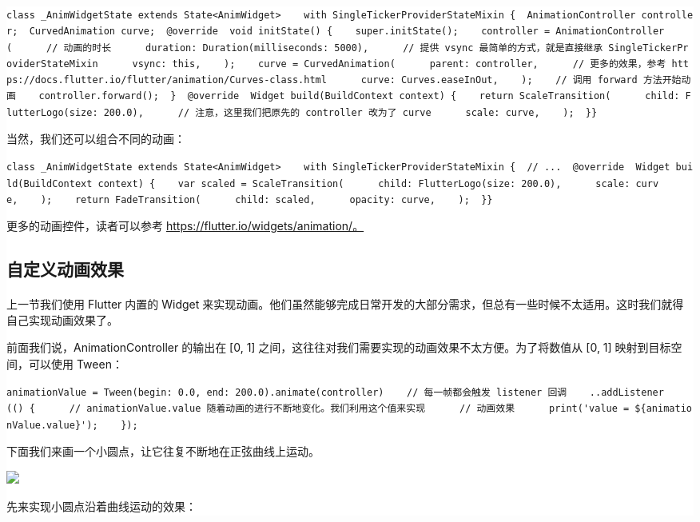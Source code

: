 ```
class _AnimWidgetState extends State<AnimWidget>    with SingleTickerProviderStateMixin {  AnimationController controller;  CurvedAnimation curve;  @override  void initState() {    super.initState();    controller = AnimationController(      // 动画的时长      duration: Duration(milliseconds: 5000),      // 提供 vsync 最简单的方式，就是直接继承 SingleTickerProviderStateMixin      vsync: this,    );    curve = CurvedAnimation(      parent: controller,      // 更多的效果，参考 https://docs.flutter.io/flutter/animation/Curves-class.html      curve: Curves.easeInOut,    );    // 调用 forward 方法开始动画    controller.forward();  }  @override  Widget build(BuildContext context) {    return ScaleTransition(      child: FlutterLogo(size: 200.0),      // 注意，这里我们把原先的 controller 改为了 curve      scale: curve,    );  }}
```

当然，我们还可以组合不同的动画：

```
class _AnimWidgetState extends State<AnimWidget>    with SingleTickerProviderStateMixin {  // ...  @override  Widget build(BuildContext context) {    var scaled = ScaleTransition(      child: FlutterLogo(size: 200.0),      scale: curve,    );    return FadeTransition(      child: scaled,      opacity: curve,    );  }}
```

更多的动画控件，读者可以参考 https://flutter.io/widgets/animation/。

## 自定义动画效果

上一节我们使用 Flutter 内置的 Widget 来实现动画。他们虽然能够完成日常开发的大部分需求，但总有一些时候不太适用。这时我们就得自己实现动画效果了。

前面我们说，AnimationController 的输出在 [0, 1] 之间，这往往对我们需要实现的动画效果不太方便。为了将数值从 [0, 1] 映射到目标空间，可以使用 Tween：

```
animationValue = Tween(begin: 0.0, end: 200.0).animate(controller)    // 每一帧都会触发 listener 回调    ..addListener(() {      // animationValue.value 随着动画的进行不断地变化。我们利用这个值来实现      // 动画效果      print('value = ${animationValue.value}');    });
```

下面我们来画一个小圆点，让它往复不断地在正弦曲线上运动。

![](https://mmbiz.qpic.cn/mmbiz_gif/zKFJDM5V3WxPmbkDEjmKW3SLkcJORuMYIxnKXnUrp0Yw4K4tUlD7JSibuBLFEYRt7DlGqVS1Bekf63U4zp1qHAA/640?wx_fmt=gif)

先来实现小圆点沿着曲线运动的效果：

```
```